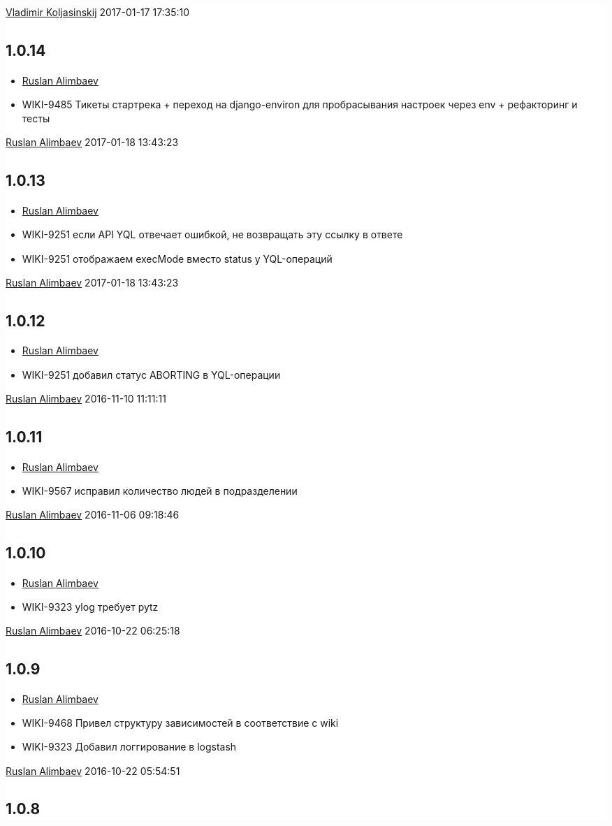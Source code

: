 [Vladimir Koljasinskij](http://staff/smosker@yandex-team.ru) 2017-01-17 17:35:10

1.0.14
------

* [Ruslan Alimbaev](http://staff/justlive@yandex-team.ru)

 * WIKI\-9485 Тикеты стартрека \+ переход на django\-environ для пробрасывания настроек через env \+ рефакторинг и тесты

[Ruslan Alimbaev](http://staff/justlive@yandex-team.ru) 2017-01-18 13:43:23

1.0.13
------

* [Ruslan Alimbaev](http://staff/justlive@yandex-team.ru)

 * WIKI\-9251 если API YQL отвечает ошибкой, не возвращать эту ссылку в ответе
 * WIKI\-9251 отображаем execMode вместо status у YQL\-операций

[Ruslan Alimbaev](http://staff/justlive@yandex-team.ru) 2017-01-18 13:43:23

1.0.12
------

* [Ruslan Alimbaev](http://staff/justlive@yandex-team.ru)

 * WIKI\-9251 добавил статус ABORTING в YQL\-операции

[Ruslan Alimbaev](http://staff/justlive@yandex-team.ru) 2016-11-10 11:11:11

1.0.11
------

* [Ruslan Alimbaev](http://staff/justlive@yandex-team.ru)

 * WIKI\-9567 исправил количество людей в подразделении

[Ruslan Alimbaev](http://staff/justlive@yandex-team.ru) 2016-11-06 09:18:46

1.0.10
------

* [Ruslan Alimbaev](http://staff/justlive@yandex-team.ru)

 * WIKI\-9323 ylog требует pytz

[Ruslan Alimbaev](http://staff/justlive@yandex-team.ru) 2016-10-22 06:25:18

1.0.9
-----

* [Ruslan Alimbaev](http://staff/justlive@yandex-team.ru)

 * WIKI\-9468 Привел структуру зависимостей в соответствие с wiki
 * WIKI\-9323 Добавил логгирование в logstash

[Ruslan Alimbaev](http://staff/justlive@yandex-team.ru) 2016-10-22 05:54:51

1.0.8
-----
